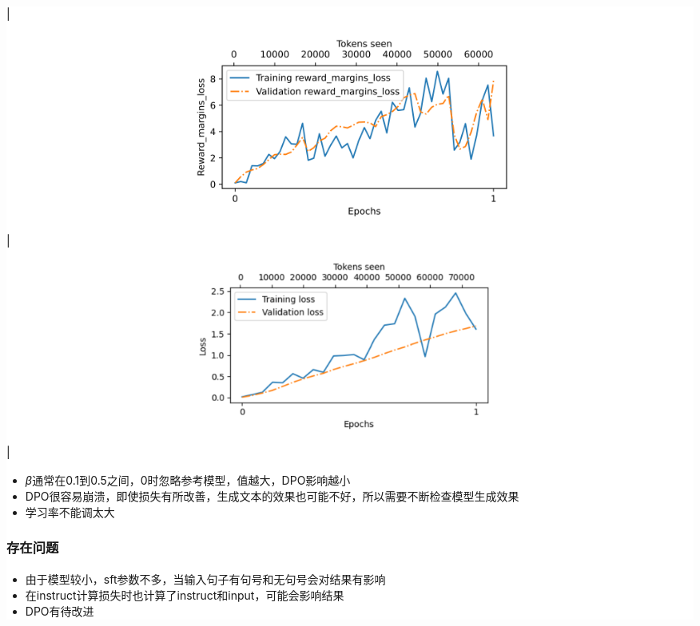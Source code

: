 | <p align="center"><img src="image/211914.png" width="400"/><p>        | <p align="center"><img src="image/213745.png" width="400"/><p>         |

- $\beta$通常在0.1到0.5之间，0时忽略参考模型，值越大，DPO影响越小
- DPO很容易崩溃，即使损失有所改善，生成文本的效果也可能不好，所以需要不断检查模型生成效果
- 学习率不能调太大

### 存在问题
- 由于模型较小，sft参数不多，当输入句子有句号和无句号会对结果有影响
- 在instruct计算损失时也计算了instruct和input，可能会影响结果
- DPO有待改进